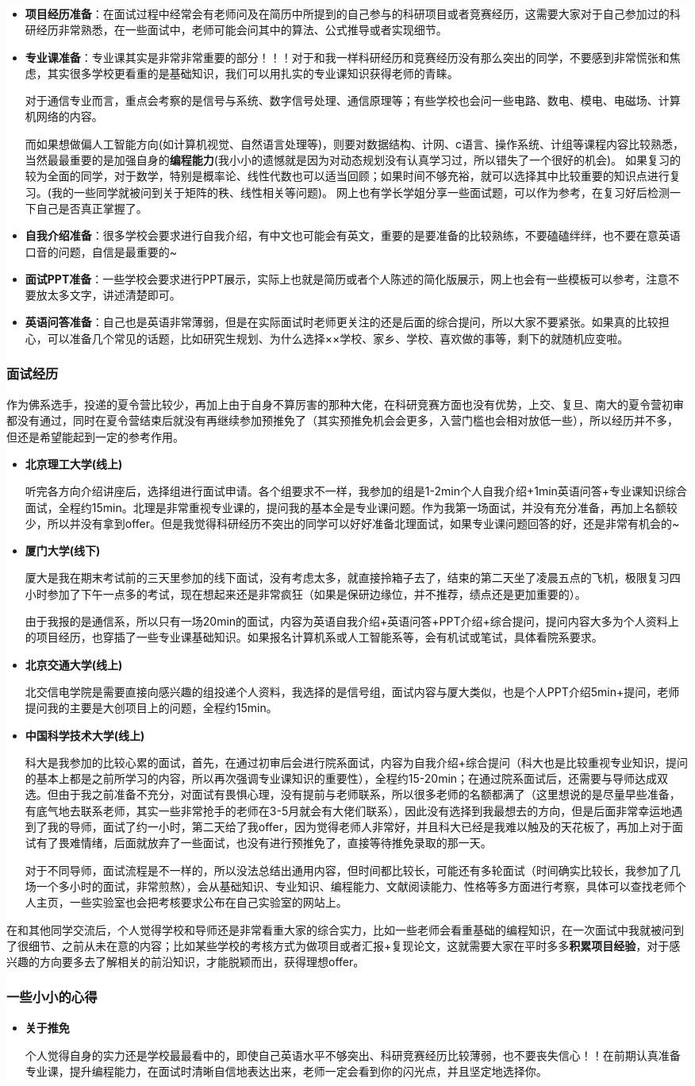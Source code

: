 * **项目经历准备**：在面试过程中经常会有老师问及在简历中所提到的自己参与的科研项目或者竞赛经历，这需要大家对于自己参加过的科研经历非常熟悉，在一些面试中，老师可能会问其中的算法、公式推导或者实现细节。

* **专业课准备**：专业课其实是非常非常重要的部分！！！对于和我一样科研经历和竞赛经历没有那么突出的同学，不要感到非常慌张和焦虑，其实很多学校更看重的是基础知识，我们可以用扎实的专业课知识获得老师的青睐。

  对于通信专业而言，重点会考察的是信号与系统、数字信号处理、通信原理等；有些学校也会问一些电路、数电、模电、电磁场、计算机网络的内容。

  而如果想做偏人工智能方向(如计算机视觉、自然语言处理等)，则要对数据结构、计网、c语言、操作系统、计组等课程内容比较熟悉，当然最最重要的是加强自身的**编程能力**(我小小的遗憾就是因为对动态规划没有认真学习过，所以错失了一个很好的机会)。
  如果复习的较为全面的同学，对于数学，特别是概率论、线性代数也可以适当回顾；如果时间不够充裕，就可以选择其中比较重要的知识点进行复习。(我的一些同学就被问到关于矩阵的秩、线性相关等问题)。
  网上也有学长学姐分享一些面试题，可以作为参考，在复习好后检测一下自己是否真正掌握了。

* **自我介绍准备**：很多学校会要求进行自我介绍，有中文也可能会有英文，重要的是要准备的比较熟练，不要磕磕绊绊，也不要在意英语口音的问题，自信是最重要的~
* **面试PPT准备**：一些学校会要求进行PPT展示，实际上也就是简历或者个人陈述的简化版展示，网上也会有一些模板可以参考，注意不要放太多文字，讲述清楚即可。
* **英语问答准备**：自己也是英语非常薄弱，但是在实际面试时老师更关注的还是后面的综合提问，所以大家不要紧张。如果真的比较担心，可以准备几个常见的话题，比如研究生规划、为什么选择××学校、家乡、学校、喜欢做的事等，剩下的就随机应变啦。

### 面试经历

作为佛系选手，投递的夏令营比较少，再加上由于自身不算厉害的那种大佬，在科研竞赛方面也没有优势，上交、复旦、南大的夏令营初审都没有通过，同时在夏令营结束后就没有再继续参加预推免了（其实预推免机会会更多，入营门槛也会相对放低一些），所以经历并不多，但还是希望能起到一定的参考作用。

- **北京理工大学(线上)**

  听完各方向介绍讲座后，选择组进行面试申请。各个组要求不一样，我参加的组是1-2min个人自我介绍+1min英语问答+专业课知识综合面试，全程约15min。北理是非常重视专业课的，提问我的基本全是专业课问题。作为我第一场面试，并没有充分准备，再加上名额较少，所以并没有拿到offer。但是我觉得科研经历不突出的同学可以好好准备北理面试，如果专业课问题回答的好，还是非常有机会的~

- **厦门大学(线下)**

  厦大是我在期末考试前的三天里参加的线下面试，没有考虑太多，就直接拎箱子去了，结束的第二天坐了凌晨五点的飞机，极限复习四小时参加了下午一点多的考试，现在想起来还是非常疯狂（如果是保研边缘位，并不推荐，绩点还是更加重要的）。

  由于我报的是通信系，所以只有一场20min的面试，内容为英语自我介绍+英语问答+PPT介绍+综合提问，提问内容大多为个人资料上的项目经历，也穿插了一些专业课基础知识。如果报名计算机系或人工智能系等，会有机试或笔试，具体看院系要求。

- **北京交通大学(线上)**

  北交信电学院是需要直接向感兴趣的组投递个人资料，我选择的是信号组，面试内容与厦大类似，也是个人PPT介绍5min+提问，老师提问我的主要是大创项目上的问题，全程约15min。

- **中国科学技术大学(线上)**

  科大是我参加的比较心累的面试，首先，在通过初审后会进行院系面试，内容为自我介绍+综合提问（科大也是比较重视专业知识，提问的基本上都是之前所学习的内容，所以再次强调专业课知识的重要性），全程约15-20min；在通过院系面试后，还需要与导师达成双选。但由于我之前准备不充分，对面试有畏惧心理，没有提前与老师联系，所以很多老师的名额都满了（这里想说的是尽量早些准备，有底气地去联系老师，其实一些非常抢手的老师在3-5月就会有大佬们联系），因此没有选择到我最想去的方向，但是后面非常幸运地遇到了我的导师，面试了约一小时，第二天给了我offer，因为觉得老师人非常好，并且科大已经是我难以触及的天花板了，再加上对于面试有了畏难情绪，后面就放弃了一些面试，也没有进行预推免了，直接等待推免录取的那一天。

  对于不同导师，面试流程是不一样的，所以没法总结出通用内容，但时间都比较长，可能还有多轮面试（时间确实比较长，我参加了几场一个多小时的面试，非常煎熬），会从基础知识、专业知识、编程能力、文献阅读能力、性格等多方面进行考察，具体可以查找老师个人主页，一些实验室也会把考核要求公布在自己实验室的网站上。

在和其他同学交流后，个人觉得学校和导师还是非常看重大家的综合实力，比如一些老师会看重基础的编程知识，在一次面试中我就被问到了很细节、之前从未在意的内容；比如某些学校的考核方式为做项目或者汇报+复现论文，这就需要大家在平时多多**积累项目经验**，对于感兴趣的方向要多去了解相关的前沿知识，才能脱颖而出，获得理想offer。

###  一些小小的心得

- **关于推免**

  个人觉得自身的实力还是学校最最看中的，即使自己英语水平不够突出、科研竞赛经历比较薄弱，也不要丧失信心！！在前期认真准备专业课，提升编程能力，在面试时清晰自信地表达出来，老师一定会看到你的闪光点，并且坚定地选择你。
